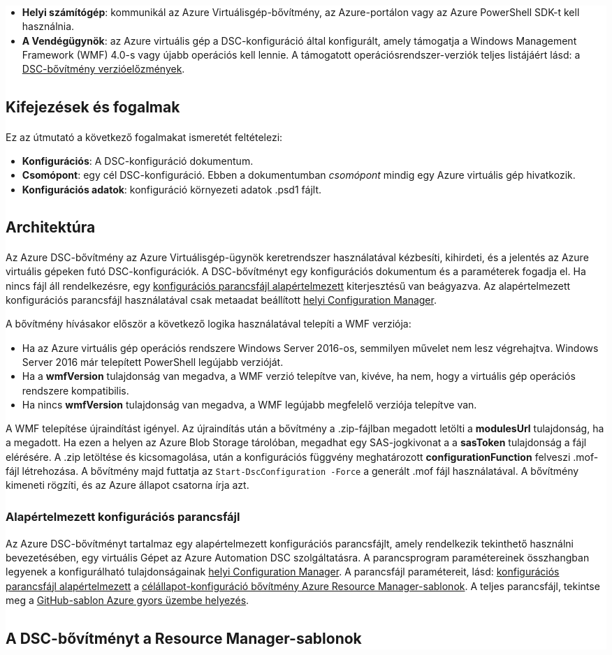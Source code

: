 - **Helyi számítógép**: kommunikál az Azure Virtuálisgép-bővítmény, az Azure-portálon vagy az Azure PowerShell SDK-t kell használnia.
- **A Vendégügynök**: az Azure virtuális gép a DSC-konfiguráció által konfigurált, amely támogatja a Windows Management Framework (WMF) 4.0-s vagy újabb operációs kell lennie. A támogatott operációsrendszer-verziók teljes listájáért lásd: a [DSC-bővítmény verzióelőzmények](/powershell/dsc/azuredscexthistory).

## <a name="terms-and-concepts"></a>Kifejezések és fogalmak

Ez az útmutató a következő fogalmakat ismeretét feltételezi:

- **Konfigurációs**: A DSC-konfiguráció dokumentum.
- **Csomópont**: egy cél DSC-konfiguráció. Ebben a dokumentumban *csomópont* mindig egy Azure virtuális gép hivatkozik.
- **Konfigurációs adatok**: konfiguráció környezeti adatok .psd1 fájlt.

## <a name="architecture"></a>Architektúra

Az Azure DSC-bővítmény az Azure Virtuálisgép-ügynök keretrendszer használatával kézbesíti, kihirdeti, és a jelentés az Azure virtuális gépeken futó DSC-konfigurációk. A DSC-bővítményt egy konfigurációs dokumentum és a paraméterek fogadja el. Ha nincs fájl áll rendelkezésre, egy [konfigurációs parancsfájl alapértelmezett](#default-configuration-script) kiterjesztésű van beágyazva. Az alapértelmezett konfigurációs parancsfájl használatával csak metaadat beállított [helyi Configuration Manager](/powershell/dsc/metaconfig).

A bővítmény hívásakor először a következő logika használatával telepíti a WMF verziója:

- Ha az Azure virtuális gép operációs rendszere Windows Server 2016-os, semmilyen művelet nem lesz végrehajtva. Windows Server 2016 már telepített PowerShell legújabb verzióját.
- Ha a **wmfVersion** tulajdonság van megadva, a WMF verzió telepítve van, kivéve, ha nem, hogy a virtuális gép operációs rendszere kompatibilis.
- Ha nincs **wmfVersion** tulajdonság van megadva, a WMF legújabb megfelelő verziója telepítve van.

A WMF telepítése újraindítást igényel. Az újraindítás után a bővítmény a .zip-fájlban megadott letölti a **modulesUrl** tulajdonság, ha a megadott. Ha ezen a helyen az Azure Blob Storage tárolóban, megadhat egy SAS-jogkivonat a a **sasToken** tulajdonság a fájl elérésére. A .zip letöltése és kicsomagolása, után a konfigurációs függvény meghatározott **configurationFunction** felveszi .mof-fájl létrehozása. A bővítmény majd futtatja az `Start-DscConfiguration -Force` a generált .mof fájl használatával. A bővítmény kimeneti rögzíti, és az Azure állapot csatorna írja azt.

### <a name="default-configuration-script"></a>Alapértelmezett konfigurációs parancsfájl

Az Azure DSC-bővítményt tartalmaz egy alapértelmezett konfigurációs parancsfájlt, amely rendelkezik tekinthető használni bevezetésében, egy virtuális Gépet az Azure Automation DSC szolgáltatásra. A parancsprogram paramétereinek összhangban legyenek a konfigurálható tulajdonságainak [helyi Configuration Manager](/powershell/dsc/metaconfig). A parancsfájl paramétereit, lásd: [konfigurációs parancsfájl alapértelmezett](extensions-dsc-template.md#default-configuration-script) a [célállapot-konfiguráció bővítmény Azure Resource Manager-sablonok](extensions-dsc-template.md). A teljes parancsfájl, tekintse meg a [GitHub-sablon Azure gyors üzembe helyezés](https://github.com/Azure/azure-quickstart-templates/blob/master/dsc-extension-azure-automation-pullserver/UpdateLCMforAAPull.zip?raw=true).

## <a name="dsc-extension-in-resource-manager-templates"></a>A DSC-bővítményt a Resource Manager-sablonok
